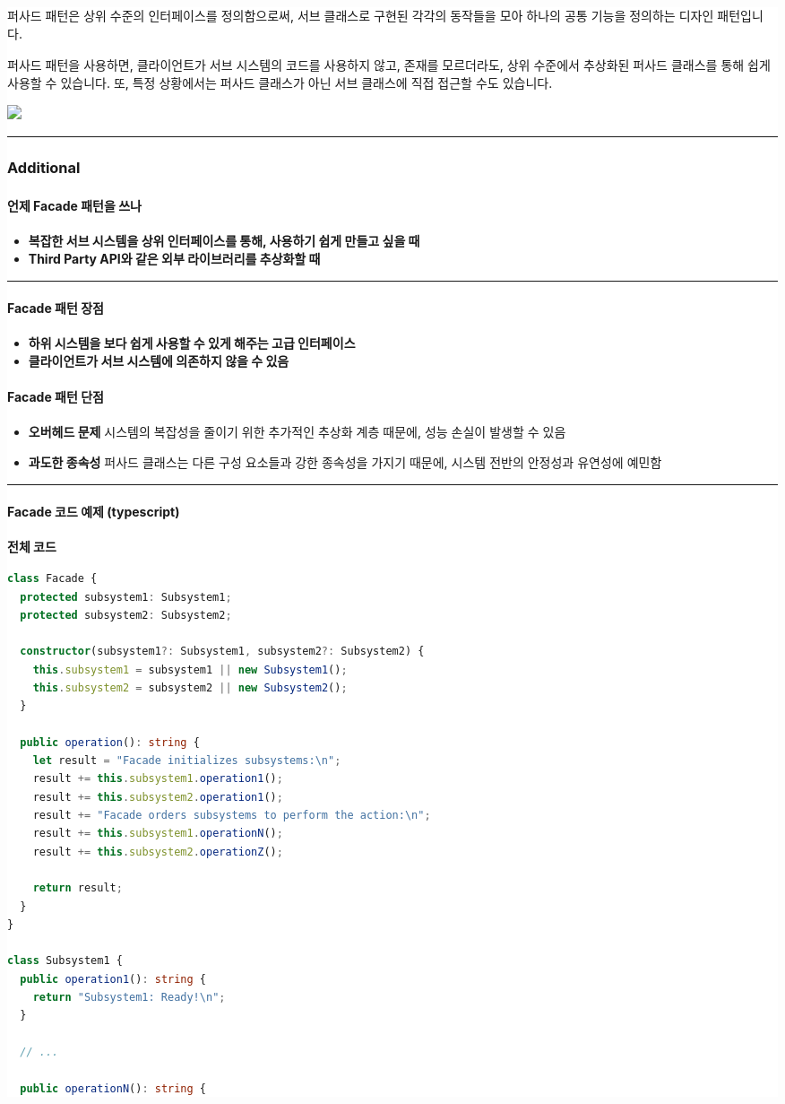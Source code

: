 퍼사드 패턴은 상위 수준의 인터페이스를 정의함으로써, 서브 클래스로 구현된 각각의 동작들을 모아 하나의 공통 기능을 정의하는 디자인 패턴입니다.

퍼사드 패턴을 사용하면, 클라이언트가 서브 시스템의 코드를 사용하지 않고, 존재를 모르더라도, 상위 수준에서 추상화된 퍼사드 클래스를 통해 쉽게 사용할 수 있습니다. 또, 특정 상황에서는 퍼사드 클래스가 아닌 서브 클래스에 직접 접근할 수도 있습니다.

![](https://velog.velcdn.com/images/kangdev/post/3cb82dd6-c8ae-43a9-b66f-3ac124cebff4/image.png)

---

### Additional

#### 언제 Facade 패턴을 쓰나

- **복잡한 서브 시스템을 상위 인터페이스를 통해, 사용하기 쉽게 만들고 싶을 때**
- **Third Party API와 같은 외부 라이브러리를 추상화할 때**

---

#### Facade 패턴 장점

- **하위 시스템을 보다 쉽게 사용할 수 있게 해주는 고급 인터페이스**
- **클라이언트가 서브 시스템에 의존하지 않을 수 있음**

#### Facade 패턴 단점

- **오버헤드 문제**
  시스템의 복잡성을 줄이기 위한 추가적인 추상화 계층 때문에, 성능 손실이 발생할 수 있음

- **과도한 종속성**
  퍼사드 클래스는 다른 구성 요소들과 강한 종속성을 가지기 때문에, 시스템 전반의 안정성과 유연성에 예민함

---

#### Facade 코드 예제 (typescript)

**전체 코드**

```ts
class Facade {
  protected subsystem1: Subsystem1;
  protected subsystem2: Subsystem2;

  constructor(subsystem1?: Subsystem1, subsystem2?: Subsystem2) {
    this.subsystem1 = subsystem1 || new Subsystem1();
    this.subsystem2 = subsystem2 || new Subsystem2();
  }

  public operation(): string {
    let result = "Facade initializes subsystems:\n";
    result += this.subsystem1.operation1();
    result += this.subsystem2.operation1();
    result += "Facade orders subsystems to perform the action:\n";
    result += this.subsystem1.operationN();
    result += this.subsystem2.operationZ();

    return result;
  }
}

class Subsystem1 {
  public operation1(): string {
    return "Subsystem1: Ready!\n";
  }

  // ...

  public operationN(): string {
```